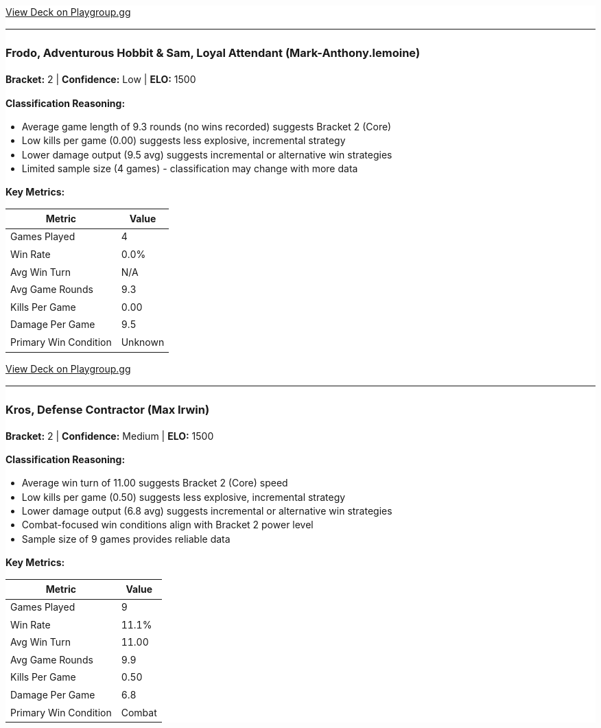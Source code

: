 [View Deck on Playgroup.gg](https://playgroup.gg/profiles/75466-jonasbrownlee0821/decks/384781-willowdusk-essence-seer)

---

### Frodo, Adventurous Hobbit & Sam, Loyal Attendant (Mark-Anthony.lemoine)

**Bracket:** 2 | **Confidence:** Low | **ELO:** 1500

**Classification Reasoning:**

- Average game length of 9.3 rounds (no wins recorded) suggests Bracket 2 (Core)
- Low kills per game (0.00) suggests less explosive, incremental strategy
- Lower damage output (9.5 avg) suggests incremental or alternative win strategies
- Limited sample size (4 games) - classification may change with more data

**Key Metrics:**

| Metric | Value |
|--------|-------|
| Games Played | 4 |
| Win Rate | 0.0% |
| Avg Win Turn | N/A |
| Avg Game Rounds | 9.3 |
| Kills Per Game | 0.00 |
| Damage Per Game | 9.5 |
| Primary Win Condition | Unknown |

[View Deck on Playgroup.gg](https://playgroup.gg/profiles/85637-mark-anthony-lemoine/decks/431962-frodo-adventurous-hobbit-sam-loyal-attendant)

---

### Kros, Defense Contractor (Max Irwin)

**Bracket:** 2 | **Confidence:** Medium | **ELO:** 1500

**Classification Reasoning:**

- Average win turn of 11.00 suggests Bracket 2 (Core) speed
- Low kills per game (0.50) suggests less explosive, incremental strategy
- Lower damage output (6.8 avg) suggests incremental or alternative win strategies
- Combat-focused win conditions align with Bracket 2 power level
- Sample size of 9 games provides reliable data

**Key Metrics:**

| Metric | Value |
|--------|-------|
| Games Played | 9 |
| Win Rate | 11.1% |
| Avg Win Turn | 11.00 |
| Avg Game Rounds | 9.9 |
| Kills Per Game | 0.50 |
| Damage Per Game | 6.8 |
| Primary Win Condition | Combat |
